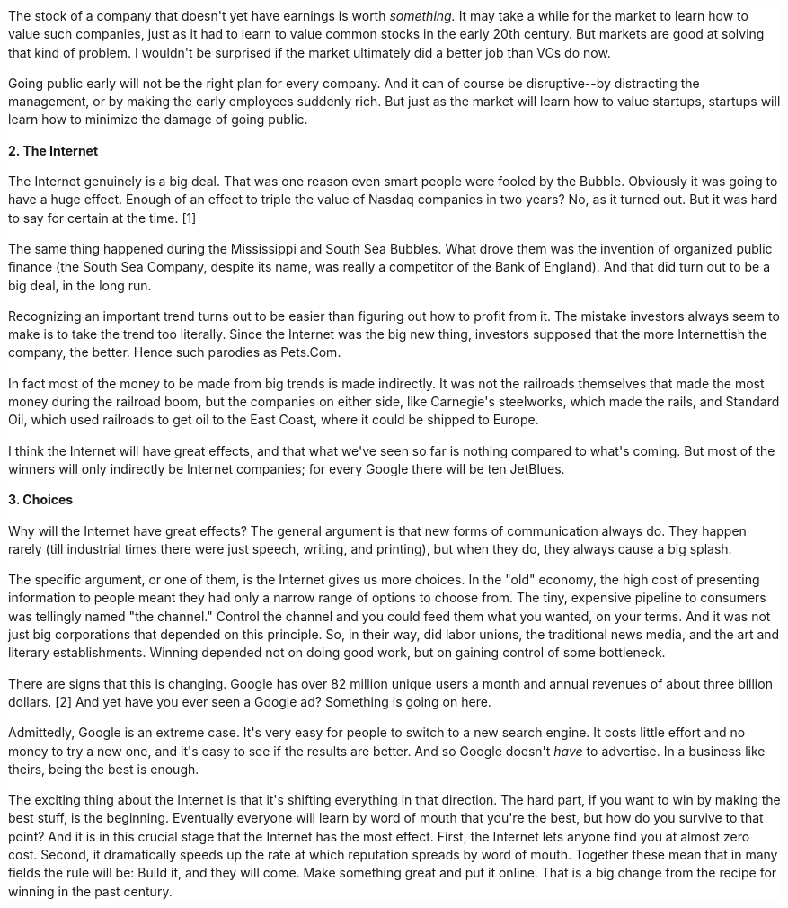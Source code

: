 The stock of a company that doesn't yet have earnings is worth _something._ It may take a while for the market to learn how to value such companies, just as it had to learn to value common stocks in the early 20th century. But markets are good at solving that kind of problem. I wouldn't be surprised if the market ultimately did a better job than VCs do now.   
  
 Going public early will not be the right plan for every company. And it can of course be disruptive--by distracting the management, or by making the early employees suddenly rich. But just as the market will learn how to value startups, startups will learn how to minimize the damage of going public.   
  
  **2\. The Internet**   
  
 The Internet genuinely is a big deal. That was one reason even smart people were fooled by the Bubble. Obviously it was going to have a huge effect. Enough of an effect to triple the value of Nasdaq companies in two years? No, as it turned out. But it was hard to say for certain at the time. [1]   
  
 The same thing happened during the Mississippi and South Sea Bubbles. What drove them was the invention of organized public finance (the South Sea Company, despite its name, was really a competitor of the Bank of England). And that did turn out to be a big deal, in the long run.   
  
 Recognizing an important trend turns out to be easier than figuring out how to profit from it. The mistake investors always seem to make is to take the trend too literally. Since the Internet was the big new thing, investors supposed that the more Internettish the company, the better. Hence such parodies as Pets.Com.   
  
 In fact most of the money to be made from big trends is made indirectly. It was not the railroads themselves that made the most money during the railroad boom, but the companies on either side, like Carnegie's steelworks, which made the rails, and Standard Oil, which used railroads to get oil to the East Coast, where it could be shipped to Europe.   
  
 I think the Internet will have great effects, and that what we've seen so far is nothing compared to what's coming. But most of the winners will only indirectly be Internet companies; for every Google there will be ten JetBlues.   
  
  **3\. Choices**   
  
 Why will the Internet have great effects? The general argument is that new forms of communication always do. They happen rarely (till industrial times there were just speech, writing, and printing), but when they do, they always cause a big splash.   
  
 The specific argument, or one of them, is the Internet gives us more choices. In the "old" economy, the high cost of presenting information to people meant they had only a narrow range of options to choose from. The tiny, expensive pipeline to consumers was tellingly named "the channel." Control the channel and you could feed them what you wanted, on your terms. And it was not just big corporations that depended on this principle. So, in their way, did labor unions, the traditional news media, and the art and literary establishments. Winning depended not on doing good work, but on gaining control of some bottleneck.   
  
 There are signs that this is changing. Google has over 82 million unique users a month and annual revenues of about three billion dollars. [2] And yet have you ever seen a Google ad? Something is going on here.   
  
 Admittedly, Google is an extreme case. It's very easy for people to switch to a new search engine. It costs little effort and no money to try a new one, and it's easy to see if the results are better. And so Google doesn't _have_ to advertise. In a business like theirs, being the best is enough.   
  
 The exciting thing about the Internet is that it's shifting everything in that direction. The hard part, if you want to win by making the best stuff, is the beginning. Eventually everyone will learn by word of mouth that you're the best, but how do you survive to that point? And it is in this crucial stage that the Internet has the most effect. First, the Internet lets anyone find you at almost zero cost. Second, it dramatically speeds up the rate at which reputation spreads by word of mouth. Together these mean that in many fields the rule will be: Build it, and they will come. Make something great and put it online. That is a big change from the recipe for winning in the past century.   
  